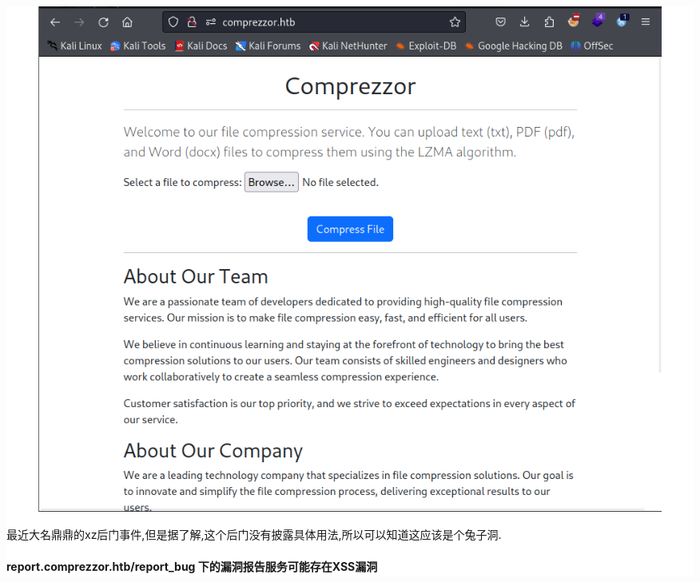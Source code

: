 <figure><img src="../../.gitbook/assets/image (17).png" alt=""><figcaption></figcaption></figure>

最近大名鼎鼎的xz后门事件,但是据了解,这个后门没有披露具体用法,所以可以知道这应该是个兔子洞.

#### report.comprezzor.htb/report\_bug 下的漏洞报告服务可能存在XSS漏洞
